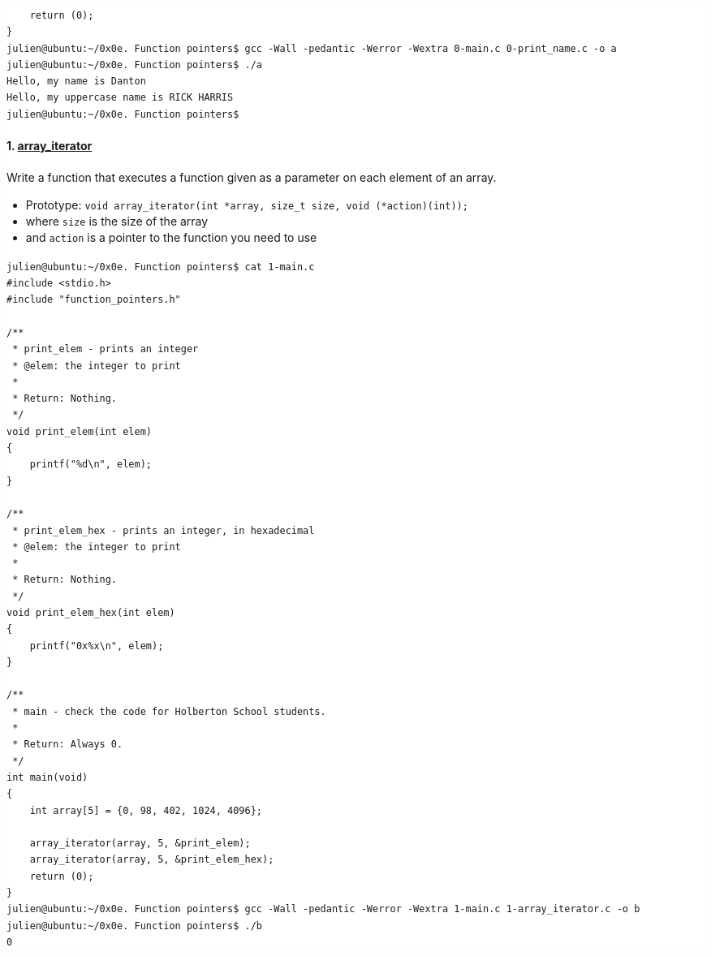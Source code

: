 ```
    return (0);
}
julien@ubuntu:~/0x0e. Function pointers$ gcc -Wall -pedantic -Werror -Wextra 0-main.c 0-print_name.c -o a
julien@ubuntu:~/0x0e. Function pointers$ ./a 
Hello, my name is Danton
Hello, my uppercase name is RICK HARRIS
julien@ubuntu:~/0x0e. Function pointers$ 

```

#### 1. [array_iterator](https://github.com/kevapostol/holbertonschool-low_level_programming/blob/master/0x0F-function_pointers/1-array_iterator.c)
Write a function that executes a function given as a parameter on each element of an array.

-   Prototype:  `void array_iterator(int *array, size_t size, void (*action)(int));`
-   where  `size`  is the size of the array
-   and  `action`  is a pointer to the function you need to use

```
julien@ubuntu:~/0x0e. Function pointers$ cat 1-main.c
#include <stdio.h>
#include "function_pointers.h"

/**
 * print_elem - prints an integer
 * @elem: the integer to print
 *
 * Return: Nothing.
 */
void print_elem(int elem)
{
    printf("%d\n", elem);
}

/**
 * print_elem_hex - prints an integer, in hexadecimal
 * @elem: the integer to print
 *
 * Return: Nothing.
 */
void print_elem_hex(int elem)
{
    printf("0x%x\n", elem);
}

/**
 * main - check the code for Holberton School students.
 *
 * Return: Always 0.
 */
int main(void)
{
    int array[5] = {0, 98, 402, 1024, 4096};

    array_iterator(array, 5, &print_elem);
    array_iterator(array, 5, &print_elem_hex);
    return (0);
}
julien@ubuntu:~/0x0e. Function pointers$ gcc -Wall -pedantic -Werror -Wextra 1-main.c 1-array_iterator.c -o b
julien@ubuntu:~/0x0e. Function pointers$ ./b 
0
```
